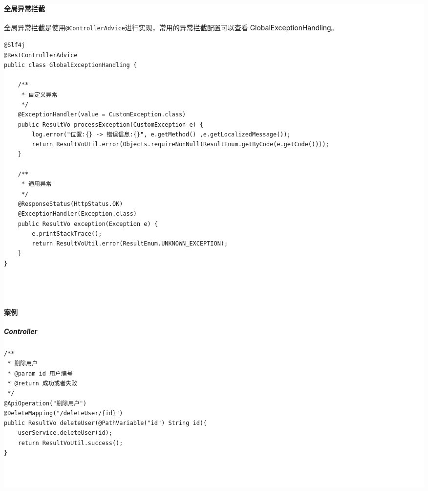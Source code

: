 #### 全局异常拦截

全局异常拦截是使用`@ControllerAdvice`进行实现，常用的异常拦截配置可以查看 GlobalExceptionHandling。

```
@Slf4j  
@RestControllerAdvice  
public class GlobalExceptionHandling {  
  
    /**  
     * 自定义异常  
     */  
    @ExceptionHandler(value = CustomException.class)  
    public ResultVo processException(CustomException e) {  
        log.error("位置:{} -> 错误信息:{}", e.getMethod() ,e.getLocalizedMessage());  
        return ResultVoUtil.error(Objects.requireNonNull(ResultEnum.getByCode(e.getCode())));  
    }  
  
    /**  
     * 通用异常  
     */  
    @ResponseStatus(HttpStatus.OK)  
    @ExceptionHandler(Exception.class)  
    public ResultVo exception(Exception e) {  
        e.printStackTrace();  
        return ResultVoUtil.error(ResultEnum.UNKNOWN_EXCEPTION);  
    }  
}  




```

#### 案例

##### Controller

```
/**  
 * 删除用户  
 * @param id 用户编号  
 * @return 成功或者失败  
 */  
@ApiOperation("删除用户")  
@DeleteMapping("/deleteUser/{id}")  
public ResultVo deleteUser(@PathVariable("id") String id){  
    userService.deleteUser(id);  
    return ResultVoUtil.success();  
}  




```
